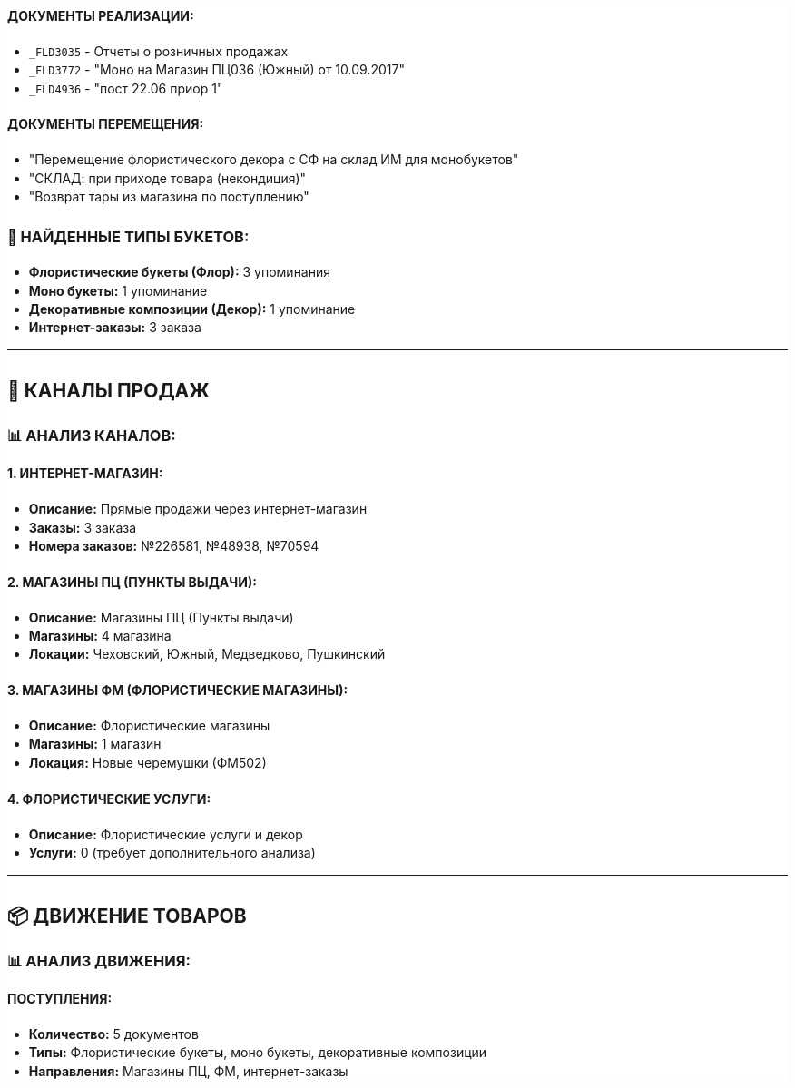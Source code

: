 #### **ДОКУМЕНТЫ РЕАЛИЗАЦИИ:**
- `_FLD3035` - Отчеты о розничных продажах
- `_FLD3772` - "Моно на Магазин ПЦ036 (Южный) от 10.09.2017"
- `_FLD4936` - "пост 22.06 приор 1"

#### **ДОКУМЕНТЫ ПЕРЕМЕЩЕНИЯ:**
- "Перемещение флористического декора с СФ на склад ИМ для монобукетов"
- "СКЛАД: при приходе товара (некондиция)"
- "Возврат тары из магазина по поступлению"

### **🌸 НАЙДЕННЫЕ ТИПЫ БУКЕТОВ:**
- **Флористические букеты (Флор):** 3 упоминания
- **Моно букеты:** 1 упоминание
- **Декоративные композиции (Декор):** 1 упоминание
- **Интернет-заказы:** 3 заказа

---

## 🏪 КАНАЛЫ ПРОДАЖ

### **📊 АНАЛИЗ КАНАЛОВ:**

#### **1. ИНТЕРНЕТ-МАГАЗИН:**
- **Описание:** Прямые продажи через интернет-магазин
- **Заказы:** 3 заказа
- **Номера заказов:** №226581, №48938, №70594

#### **2. МАГАЗИНЫ ПЦ (ПУНКТЫ ВЫДАЧИ):**
- **Описание:** Магазины ПЦ (Пункты выдачи)
- **Магазины:** 4 магазина
- **Локации:** Чеховский, Южный, Медведково, Пушкинский

#### **3. МАГАЗИНЫ ФМ (ФЛОРИСТИЧЕСКИЕ МАГАЗИНЫ):**
- **Описание:** Флористические магазины
- **Магазины:** 1 магазин
- **Локация:** Новые черемушки (ФМ502)

#### **4. ФЛОРИСТИЧЕСКИЕ УСЛУГИ:**
- **Описание:** Флористические услуги и декор
- **Услуги:** 0 (требует дополнительного анализа)

---

## 📦 ДВИЖЕНИЕ ТОВАРОВ

### **📊 АНАЛИЗ ДВИЖЕНИЯ:**

#### **ПОСТУПЛЕНИЯ:**
- **Количество:** 5 документов
- **Типы:** Флористические букеты, моно букеты, декоративные композиции
- **Направления:** Магазины ПЦ, ФМ, интернет-заказы
